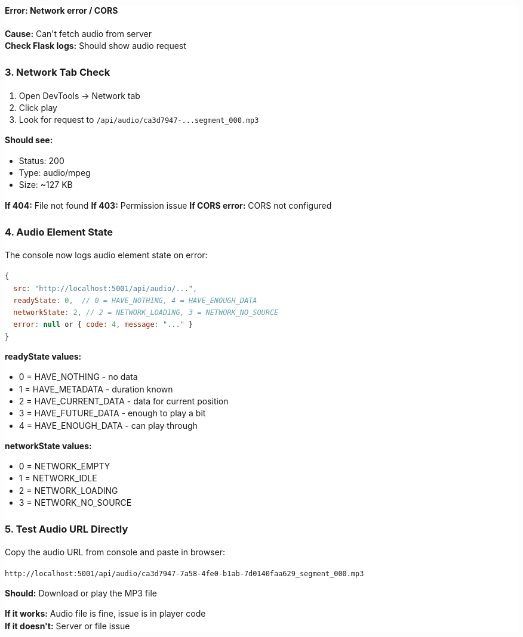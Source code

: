 #### Error: Network error / CORS
**Cause:** Can't fetch audio from server  
**Check Flask logs:** Should show audio request

### 3. Network Tab Check

1. Open DevTools → Network tab
2. Click play
3. Look for request to `/api/audio/ca3d7947-...segment_000.mp3`

**Should see:**
- Status: 200
- Type: audio/mpeg
- Size: ~127 KB

**If 404:** File not found
**If 403:** Permission issue
**If CORS error:** CORS not configured

### 4. Audio Element State

The console now logs audio element state on error:
```javascript
{
  src: "http://localhost:5001/api/audio/...",
  readyState: 0,  // 0 = HAVE_NOTHING, 4 = HAVE_ENOUGH_DATA
  networkState: 2, // 2 = NETWORK_LOADING, 3 = NETWORK_NO_SOURCE
  error: null or { code: 4, message: "..." }
}
```

**readyState values:**
- 0 = HAVE_NOTHING - no data
- 1 = HAVE_METADATA - duration known
- 2 = HAVE_CURRENT_DATA - data for current position
- 3 = HAVE_FUTURE_DATA - enough to play a bit
- 4 = HAVE_ENOUGH_DATA - can play through

**networkState values:**
- 0 = NETWORK_EMPTY
- 1 = NETWORK_IDLE
- 2 = NETWORK_LOADING
- 3 = NETWORK_NO_SOURCE

### 5. Test Audio URL Directly

Copy the audio URL from console and paste in browser:
```
http://localhost:5001/api/audio/ca3d7947-7a58-4fe0-b1ab-7d0140faa629_segment_000.mp3
```

**Should:** Download or play the MP3 file

**If it works:** Audio file is fine, issue is in player code  
**If it doesn't:** Server or file issue

